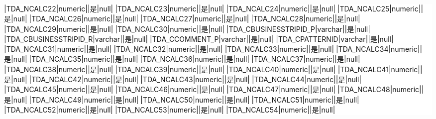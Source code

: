 |TDA_NCALC22|numeric||是|null|
|TDA_NCALC23|numeric||是|null|
|TDA_NCALC24|numeric||是|null|
|TDA_NCALC25|numeric||是|null|
|TDA_NCALC26|numeric||是|null|
|TDA_NCALC27|numeric||是|null|
|TDA_NCALC28|numeric||是|null|
|TDA_NCALC29|numeric||是|null|
|TDA_NCALC30|numeric||是|null|
|TDA_CBUSINESSTRIPID_P|varchar||是|null|
|TDA_CBUSINESSTRIPID_R|varchar||是|null|
|TDA_CCOMMENT_P|varchar||是|null|
|TDA_CPATTERNID|varchar||是|null|
|TDA_NCALC31|numeric||是|null|
|TDA_NCALC32|numeric||是|null|
|TDA_NCALC33|numeric||是|null|
|TDA_NCALC34|numeric||是|null|
|TDA_NCALC35|numeric||是|null|
|TDA_NCALC36|numeric||是|null|
|TDA_NCALC37|numeric||是|null|
|TDA_NCALC38|numeric||是|null|
|TDA_NCALC39|numeric||是|null|
|TDA_NCALC40|numeric||是|null|
|TDA_NCALC41|numeric||是|null|
|TDA_NCALC42|numeric||是|null|
|TDA_NCALC43|numeric||是|null|
|TDA_NCALC44|numeric||是|null|
|TDA_NCALC45|numeric||是|null|
|TDA_NCALC46|numeric||是|null|
|TDA_NCALC47|numeric||是|null|
|TDA_NCALC48|numeric||是|null|
|TDA_NCALC49|numeric||是|null|
|TDA_NCALC50|numeric||是|null|
|TDA_NCALC51|numeric||是|null|
|TDA_NCALC52|numeric||是|null|
|TDA_NCALC53|numeric||是|null|
|TDA_NCALC54|numeric||是|null|